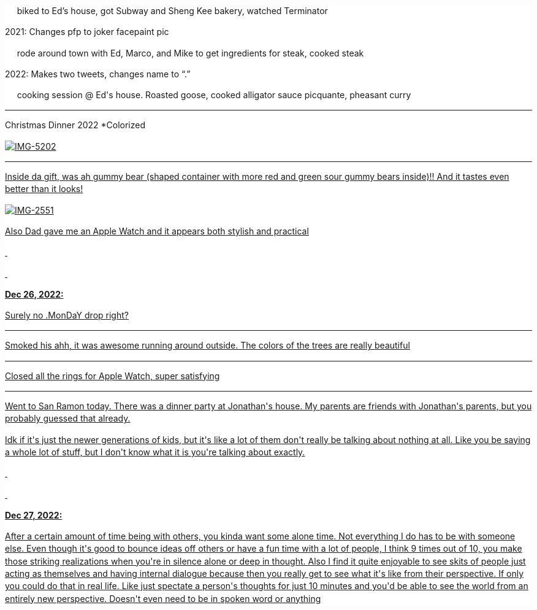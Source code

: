 &nbsp; &nbsp; &nbsp;biked to Ed’s house, got Subway and Sheng Kee bakery, watched Terminator
  
2021: Changes pfp to joker facepaint pic 
  
&nbsp; &nbsp; &nbsp;rode around town with Ed, Marco, and Mike to get ingredients for steak, cooked steak
  
2022: Makes two tweets, changes name to “.”
	  
&nbsp; &nbsp; &nbsp;cooking session @ Ed's house. Roasted goose, cooked alligator sauce picquante, pheasant curry 

--- 
  
Christmas Dinner 2022 *Colorized

<a href="https://ibb.co/PZmcmWT"><img src="https://i.ibb.co/Z6LBLgH/IMG-5202.jpg" alt="IMG-5202" border="0" width="550" height="430">
  
---

Inside da gift, was ah gummy bear (shaped container with more red and green sour gummy bears inside)!! And it tastes even better than it looks! 
  
<a href="https://ibb.co/PgBNPzN"><img src="https://i.ibb.co/M7qst5s/IMG-2551.jpg" alt="IMG-2551" border="0" width="400" height="550">
  
Also Dad gave me an Apple Watch and it appears both stylish and practical
	
&nbsp;
	
&nbsp;

**Dec 26, 2022:**

Surely no .MonDaY drop right?

--- 

Smoked his ahh, it was awesome running around outside. The colors of the trees are really beautiful

---

Closed all the rings for Apple Watch, super satisfying

---

Went to San Ramon today. There was a dinner party at Jonathan's house. My parents are friends with Jonathan's parents, but you probably guessed that already. 

Idk if it's just the newer generations of kids, but it's like a lot of them don't really be talking about nothing at all. Like you be saying a whole lot of stuff, but I don't know what it is you're talking about exactly. 

&nbsp;

&nbsp;

**Dec 27, 2022:**

After a certain amount of time being with others, you kinda want some alone time. Not everything I do has to be with someone else. Even though it's good to bounce ideas off others or have a fun time with a lot of people, I think 9 times out of 10, you make those striking realizations when you're in silence alone or deep in thought. Also I find it quite enjoyable to see skits of people just acting as themselves and having internal dialogue because then you really get to see what it's like from their perspective. If only you could do that in real life. Like just spectate a person's thoughts for just 10 minutes and you'd be able to see the world from an entirely new perspective. Doesn't even need to be in spoken word or anything 
